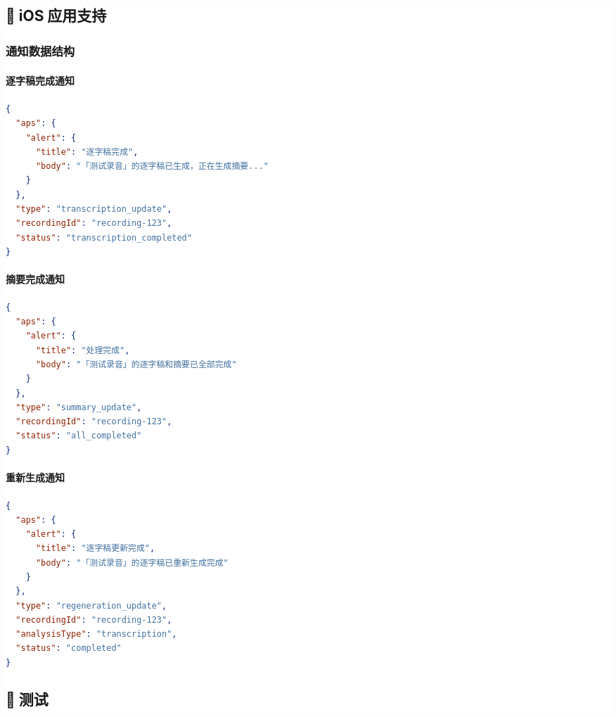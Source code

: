 ## 📱 iOS 应用支持

### 通知数据结构

#### 逐字稿完成通知
```json
{
  "aps": {
    "alert": {
      "title": "逐字稿完成",
      "body": "「测试录音」的逐字稿已生成，正在生成摘要..."
    }
  },
  "type": "transcription_update",
  "recordingId": "recording-123",
  "status": "transcription_completed"
}
```

#### 摘要完成通知
```json
{
  "aps": {
    "alert": {
      "title": "处理完成",
      "body": "「测试录音」的逐字稿和摘要已全部完成"
    }
  },
  "type": "summary_update",
  "recordingId": "recording-123",
  "status": "all_completed"
}
```

#### 重新生成通知
```json
{
  "aps": {
    "alert": {
      "title": "逐字稿更新完成",
      "body": "「测试录音」的逐字稿已重新生成完成"
    }
  },
  "type": "regeneration_update",
  "recordingId": "recording-123",
  "analysisType": "transcription",
  "status": "completed"
}
```

## 🧪 测试
